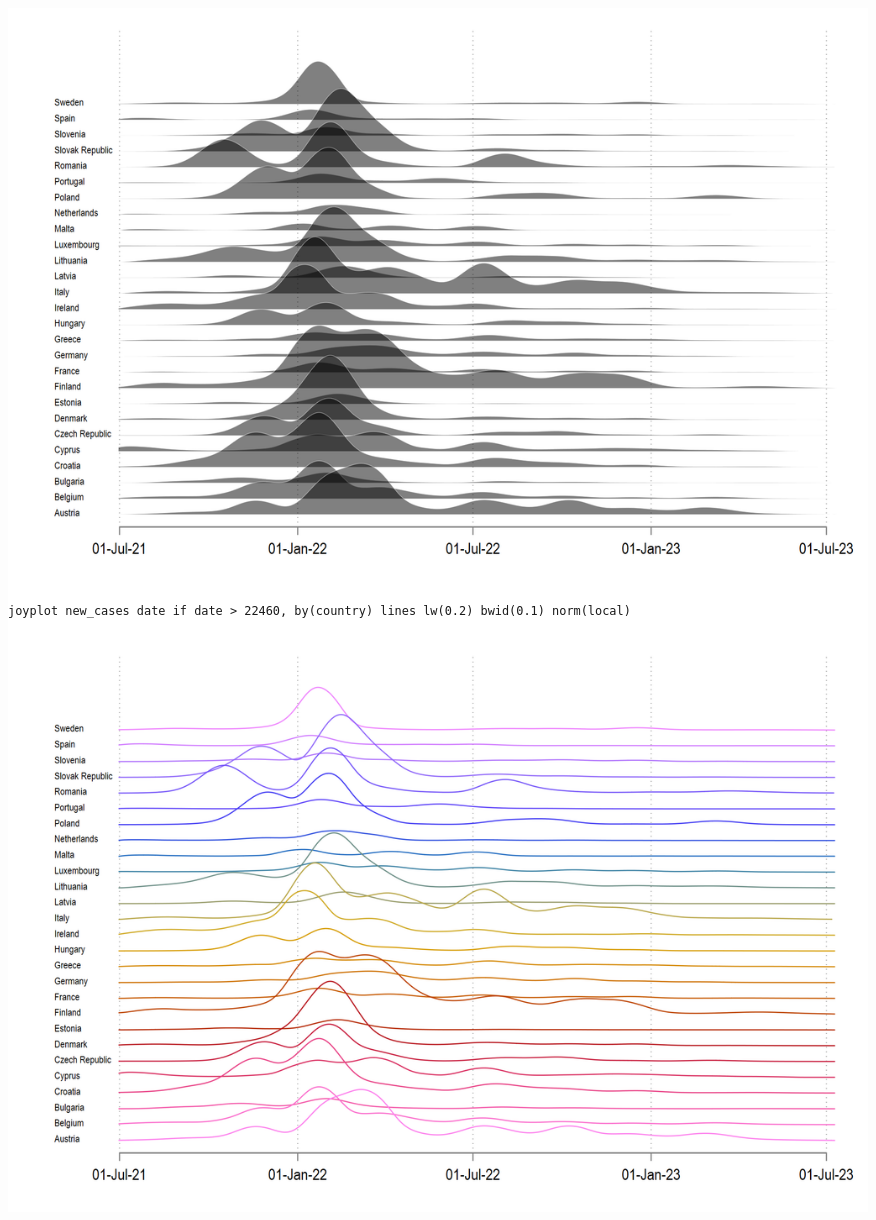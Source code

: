 <img src="/figures/joyplot1_4.png" width="100%">

```
joyplot new_cases date if date > 22460, by(country) lines lw(0.2) bwid(0.1) norm(local)
```

<img src="/figures/joyplot1_5.png" width="100%">